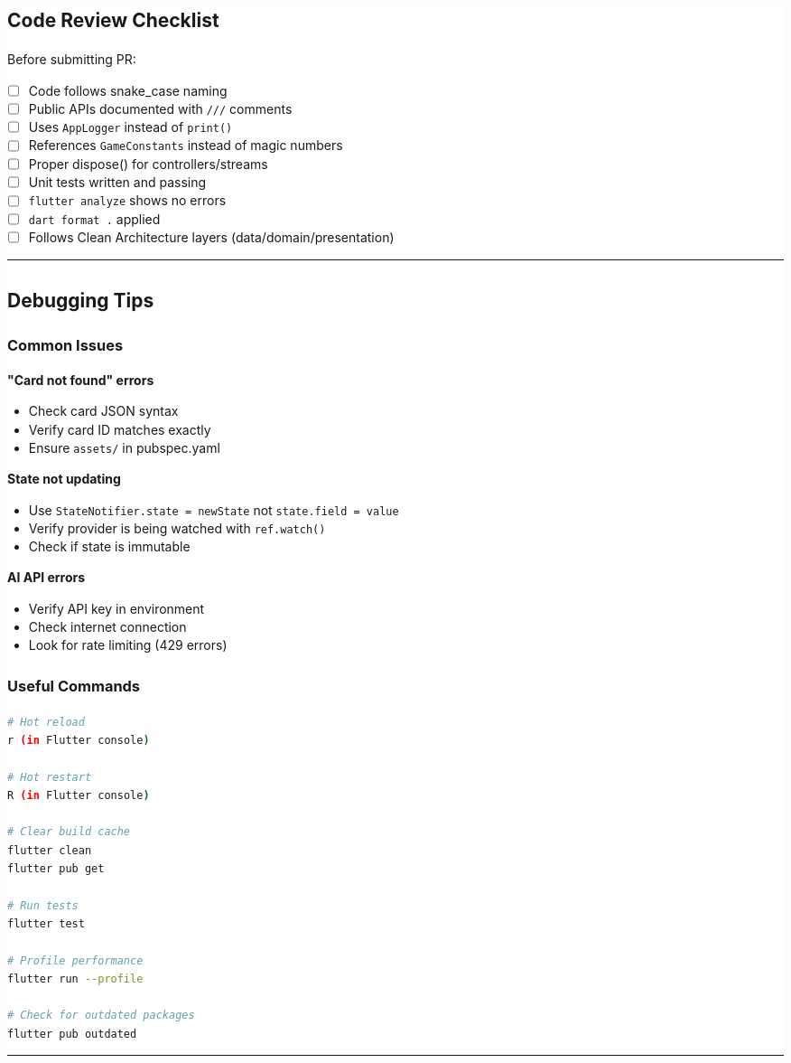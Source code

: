 
## Code Review Checklist

Before submitting PR:
- [ ] Code follows snake_case naming
- [ ] Public APIs documented with `///` comments
- [ ] Uses `AppLogger` instead of `print()`
- [ ] References `GameConstants` instead of magic numbers
- [ ] Proper dispose() for controllers/streams
- [ ] Unit tests written and passing
- [ ] `flutter analyze` shows no errors
- [ ] `dart format .` applied
- [ ] Follows Clean Architecture layers (data/domain/presentation)

---

## Debugging Tips

### Common Issues

**"Card not found" errors**
- Check card JSON syntax
- Verify card ID matches exactly
- Ensure `assets/` in pubspec.yaml

**State not updating**
- Use `StateNotifier.state = newState` not `state.field = value`
- Verify provider is being watched with `ref.watch()`
- Check if state is immutable

**AI API errors**
- Verify API key in environment
- Check internet connection
- Look for rate limiting (429 errors)

### Useful Commands

```bash
# Hot reload
r (in Flutter console)

# Hot restart
R (in Flutter console)

# Clear build cache
flutter clean
flutter pub get

# Run tests
flutter test

# Profile performance
flutter run --profile

# Check for outdated packages
flutter pub outdated
```

---